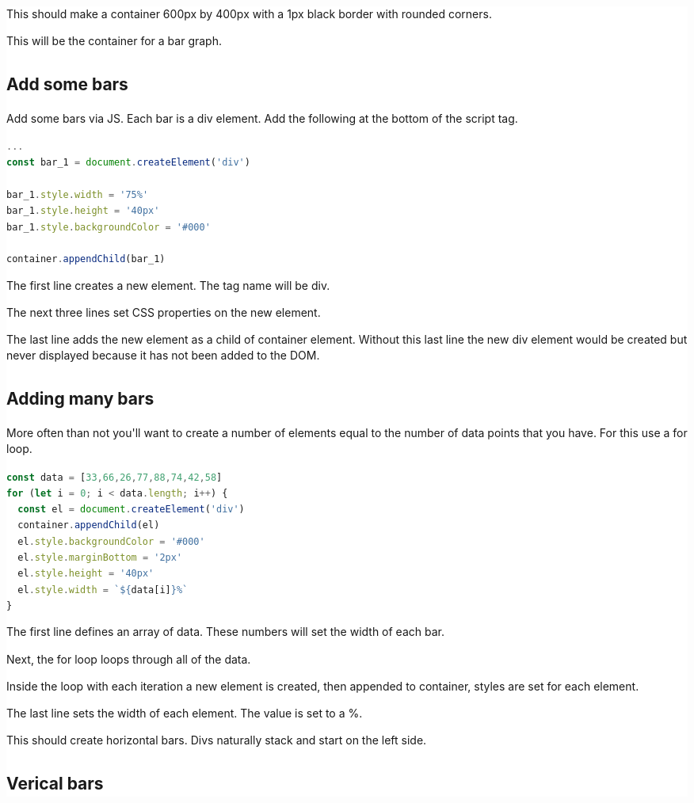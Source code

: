 This should make a container 600px by 400px with a 1px black border with rounded corners. 

This will be the container for a bar graph.

## Add some bars

Add some bars via JS. Each bar is a div element. Add the following at the bottom of the script tag. 

```JavaScript
...
const bar_1 = document.createElement('div')

bar_1.style.width = '75%'
bar_1.style.height = '40px'
bar_1.style.backgroundColor = '#000'

container.appendChild(bar_1)
```

The first line creates a new element. The tag name will be div. 

The next three lines set CSS properties on the new element. 

The last line adds the new element as a child of container element. Without this last line the new div element would be created but never displayed because it has not been added to the DOM. 

## Adding many bars

More often than not you'll want to create a number of elements equal to the number of data points that you have. For this use a for loop. 

```JavaScript
const data = [33,66,26,77,88,74,42,58]
for (let i = 0; i < data.length; i++) {
  const el = document.createElement('div')
  container.appendChild(el)
  el.style.backgroundColor = '#000'
  el.style.marginBottom = '2px'
  el.style.height = '40px'
  el.style.width = `${data[i]}%`
}
```

The first line defines an array of data. These numbers will set the width of each bar. 

Next, the for loop loops through all of the data.

Inside the loop with each iteration a new element is created, then appended to container, styles are set for each element.

The last line sets the width of each element. The value is set to a %. 

This should create horizontal bars. Divs naturally stack and start on the left side. 

## Verical bars
